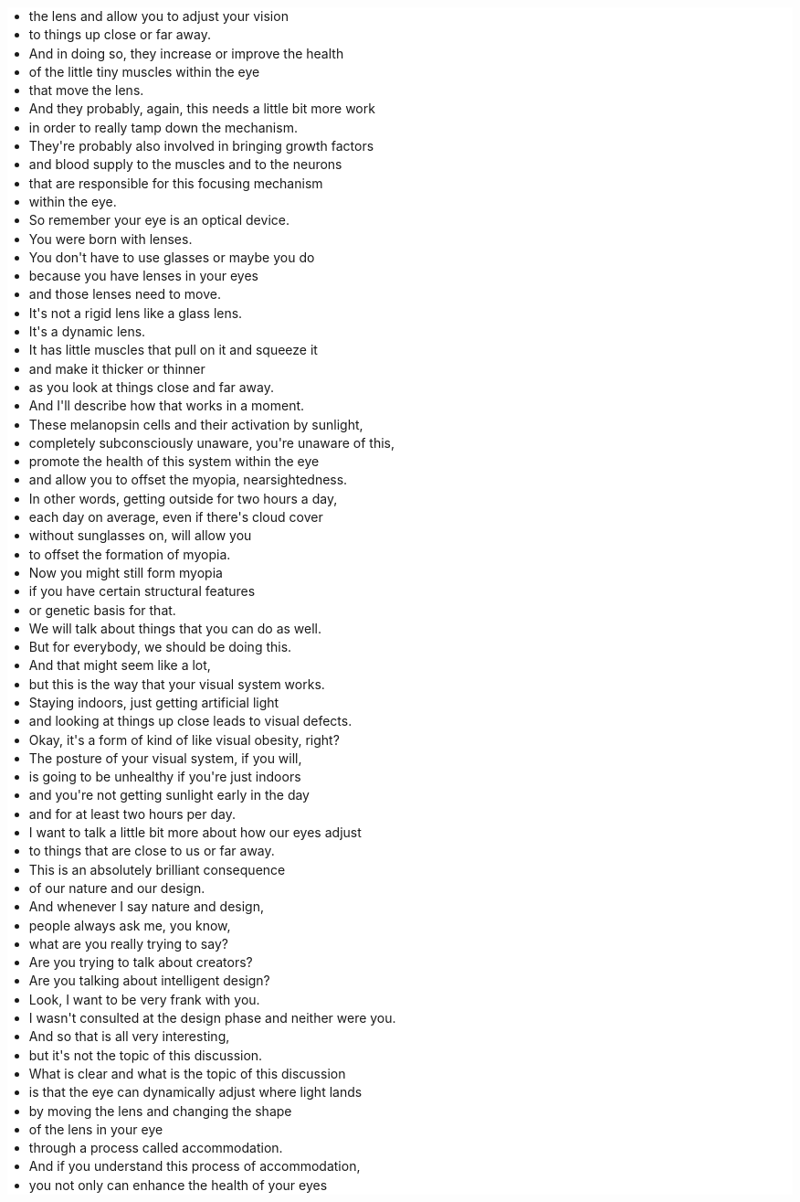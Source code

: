 *  the lens and allow you to adjust your vision
*  to things up close or far away.
*  And in doing so, they increase or improve the health
*  of the little tiny muscles within the eye
*  that move the lens.
*  And they probably, again, this needs a little bit more work
*  in order to really tamp down the mechanism.
*  They're probably also involved in bringing growth factors
*  and blood supply to the muscles and to the neurons
*  that are responsible for this focusing mechanism
*  within the eye.
*  So remember your eye is an optical device.
*  You were born with lenses.
*  You don't have to use glasses or maybe you do
*  because you have lenses in your eyes
*  and those lenses need to move.
*  It's not a rigid lens like a glass lens.
*  It's a dynamic lens.
*  It has little muscles that pull on it and squeeze it
*  and make it thicker or thinner
*  as you look at things close and far away.
*  And I'll describe how that works in a moment.
*  These melanopsin cells and their activation by sunlight,
*  completely subconsciously unaware, you're unaware of this,
*  promote the health of this system within the eye
*  and allow you to offset the myopia, nearsightedness.
*  In other words, getting outside for two hours a day,
*  each day on average, even if there's cloud cover
*  without sunglasses on, will allow you
*  to offset the formation of myopia.
*  Now you might still form myopia
*  if you have certain structural features
*  or genetic basis for that.
*  We will talk about things that you can do as well.
*  But for everybody, we should be doing this.
*  And that might seem like a lot,
*  but this is the way that your visual system works.
*  Staying indoors, just getting artificial light
*  and looking at things up close leads to visual defects.
*  Okay, it's a form of kind of like visual obesity, right?
*  The posture of your visual system, if you will,
*  is going to be unhealthy if you're just indoors
*  and you're not getting sunlight early in the day
*  and for at least two hours per day.
*  I want to talk a little bit more about how our eyes adjust
*  to things that are close to us or far away.
*  This is an absolutely brilliant consequence
*  of our nature and our design.
*  And whenever I say nature and design,
*  people always ask me, you know,
*  what are you really trying to say?
*  Are you trying to talk about creators?
*  Are you talking about intelligent design?
*  Look, I want to be very frank with you.
*  I wasn't consulted at the design phase and neither were you.
*  And so that is all very interesting,
*  but it's not the topic of this discussion.
*  What is clear and what is the topic of this discussion
*  is that the eye can dynamically adjust where light lands
*  by moving the lens and changing the shape
*  of the lens in your eye
*  through a process called accommodation.
*  And if you understand this process of accommodation,
*  you not only can enhance the health of your eyes
